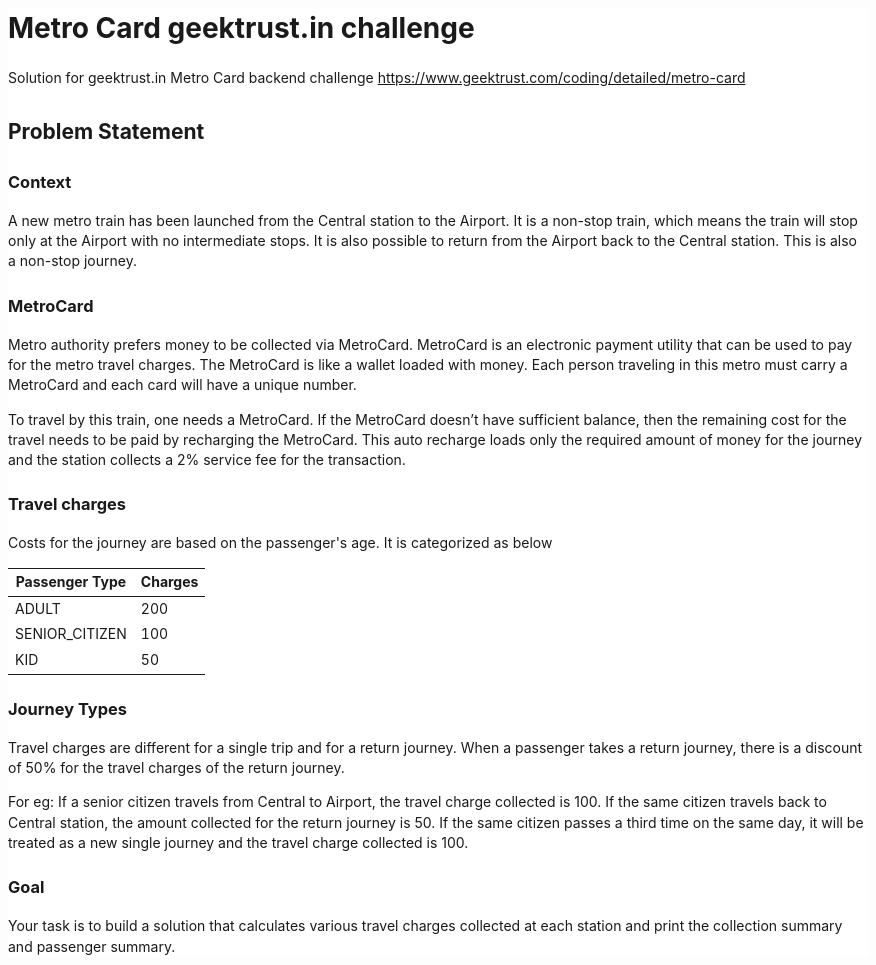 # Metro Card geektrust.in challenge

Solution for geektrust.in Metro Card backend challenge
https://www.geektrust.com/coding/detailed/metro-card

## Problem Statement

### Context

A new metro train has been launched from the Central station to the Airport. It is a non-stop train, which means the train will stop only at the Airport with no intermediate stops.
It is also possible to return from the Airport back to the Central station. This is also a non-stop journey.

### MetroCard

Metro authority prefers money to be collected via MetroCard. MetroCard is an electronic payment utility that can be used to pay for the metro travel charges. The MetroCard is like a wallet loaded with money. Each person traveling in this metro must carry a MetroCard and each card will have a unique number.

To travel by this train, one needs a MetroCard. If the MetroCard doesn’t have sufficient balance, then the remaining cost for the travel needs to be paid by recharging the MetroCard. This auto recharge loads only the required amount of money for the journey and the station collects a 2% service fee for the transaction.

### Travel charges

Costs for the journey are based on the passenger's age. It is categorized as below

| Passenger Type | Charges |
| -------------- | ------- |
| ADULT          | 200     |
| SENIOR_CITIZEN | 100     |
| KID            | 50      |

### Journey Types

Travel charges are different for a single trip and for a return journey. When a passenger takes a return journey, there is a discount of 50% for the travel charges of the return journey.

For eg: If a senior citizen travels from Central to Airport, the travel charge collected is 100. If the same citizen travels back to Central station, the amount collected for the return journey is 50. If the same citizen passes a third time on the same day, it will be treated as a new single journey and the travel charge collected is 100.

### Goal

Your task is to build a solution that calculates various travel charges collected at each station and print the collection summary and passenger summary.
